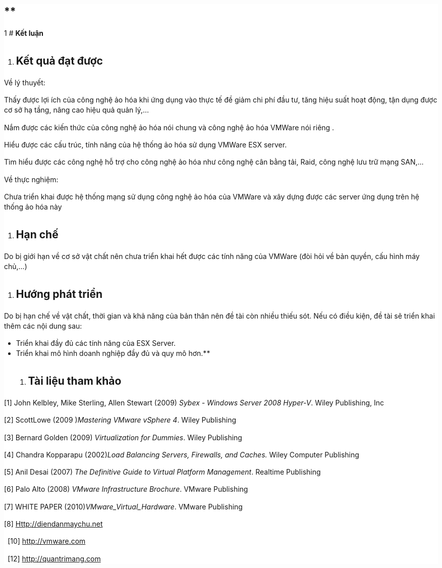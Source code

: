 ##

## **	
1  # **Kết luận**
   1. ## **Kết quả đạt được**
Về lý thuyết:

Thấy được lợi ích của công nghệ ảo hóa khi ứng dụng vào thực tế đề giảm chi phí đầu tư, tăng hiệu suất hoạt động, tận dụng được cơ sở hạ tầng, nâng cao hiệu quả quản lý,…

Nắm được các kiến thức của công nghệ ảo hóa nói chung và công nghệ ảo hóa VMWare nói riêng .

Hiểu được các cấu trúc, tính năng của hệ thống ảo hóa sử dụng VMWare ESX server.

Tìm hiểu được các công nghệ hỗ trợ cho công nghệ ảo hóa như công nghệ cân bằng tải, Raid, công nghệ lưu trữ mạng SAN,...

Về thực nghiệm:

Chưa triển khai được hệ thống mạng sử dụng công nghệ ảo hóa của VMWare và xây dựng được các server ứng dụng trên hệ thống ảo hóa này
1. ## **Hạn chế**
Do bị giới hạn về cơ sở vật chất nên chưa triển khai hết được các tính năng của VMWare (đòi hỏi về bản quyền, cấu hình máy chủ,…)
1. ## **Hướng phát triển**
Do bị hạn chế về vật chất, thời gian và khả năng của bản thân nên đề tài còn nhiều thiếu sót. Nếu có điều kiện, đề tài sẽ triển khai thêm các nội dung sau:

- Triển khai đầy đủ các tính năng của ESX Server.
- Triển khai mô hình doanh nghiệp đầy đủ và quy mô hơn.**	      
  1. ## **Tài liệu tham khảo**
[1] John Kelbley, Mike Sterling, Allen Stewart (2009) *Sybex - Windows Server 2008 Hyper-V*. Wiley Publishing, Inc

[2] ScottLowe (2009 )*Mastering VMware vSphere 4*. Wiley Publishing

[3] Bernard Golden (2009) *Virtualization for Dummies*. Wiley Publishing

[4]  Chandra Kopparapu (2002)*Load Balancing Servers, Firewalls, and Caches.* Wiley Computer Publishing

[5]  Anil Desai (2007) *The Definitive Guide to Virtual Platform Management*. Realtime Publishing

[6] Palo Alto (2008) *VMware Infrastructure Brochure*. VMware Publishing

[7] WHITE PAPER (2010)*VMware\_Virtual\_Hardware*. VMware Publishing

[8] <Http://diendanmaychu.net>	

` `[10] <http://vmware.com>	

` `[12] <http://quantrimang.com>	




